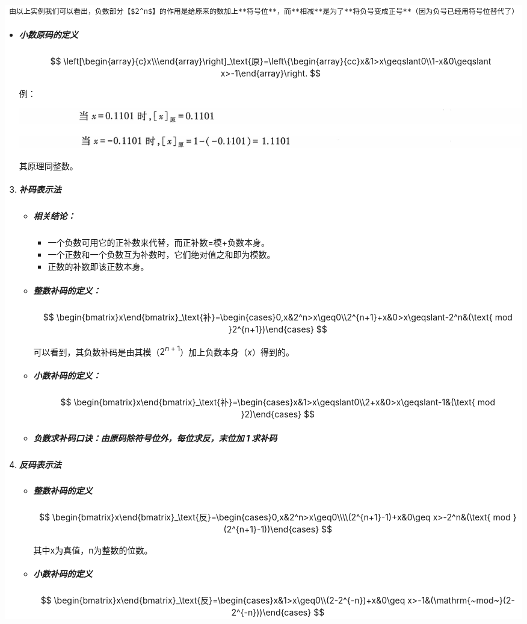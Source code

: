      由以上实例我们可以看出，负数部分【$2^n$】的作用是给原来的数加上**符号位**，而**相减**是为了**将负号变成正号**（因为负号已经用符号位替代了）

   - ##### 小数原码的定义

     $$
     \left[\begin{array}{c}x\\\end{array}\right]_\text{原}=\left\{\begin{array}{cc}x&1>x\geqslant0\\1-x&0\geqslant x>-1\end{array}\right.
     $$

     例：

     ![image-20240603165655321](assets/image-20240603165655321.png)

     ![image-20240603165752075](assets/image-20240603165752075.png)

     其原理同整数。

3. ##### 补码表示法

   - ##### 相关结论：

     - 一个负数可用它的正补数来代替，而$\text{正补数=模+负数本身}$。 
     - 一个正数和一个负数互为补数时，它们绝对值之和即为模数。 
     - 正数的补数即该正数本身。

   - ##### 整数补码的定义：
     
     $$
     \begin{bmatrix}x\end{bmatrix}_\text{补}=\begin{cases}0,x&2^n>x\geq0\\2^{n+1}+x&0>x\geqslant-2^n&(\text{ mod }2^{n+1})\end{cases}
     $$

     可以看到，其负数补码是由其模（$2^{n+1}$）加上负数本身（$x$）得到的。
     
   - ##### 小数补码的定义：

     $$
     \begin{bmatrix}x\end{bmatrix}_\text{补}=\begin{cases}x&1>x\geqslant0\\2+x&0>x\geqslant-1&(\text{ mod }2)\end{cases}
     $$

   - ##### 负数求补码口诀：**由原码除符号位外，每位求反，末位加 1 求补码**

4. ##### 反码表示法

   - ##### 整数补码的定义

     $$
     \begin{bmatrix}x\end{bmatrix}_\text{反}=\begin{cases}0,x&2^n>x\geq0\\\\(2^{n+1}-1)+x&0\geq x>-2^n&(\text{ mod }(2^{n+1}-1))\end{cases}
     $$

     其中x为真值，n为整数的位数。

   - ##### 小数补码的定义

     $$
     \begin{bmatrix}x\end{bmatrix}_\text{反}=\begin{cases}x&1>x\geq0\\(2-2^{-n})+x&0\geq x>-1&(\mathrm{~mod~}(2-2^{-n}))\end{cases}
     $$
